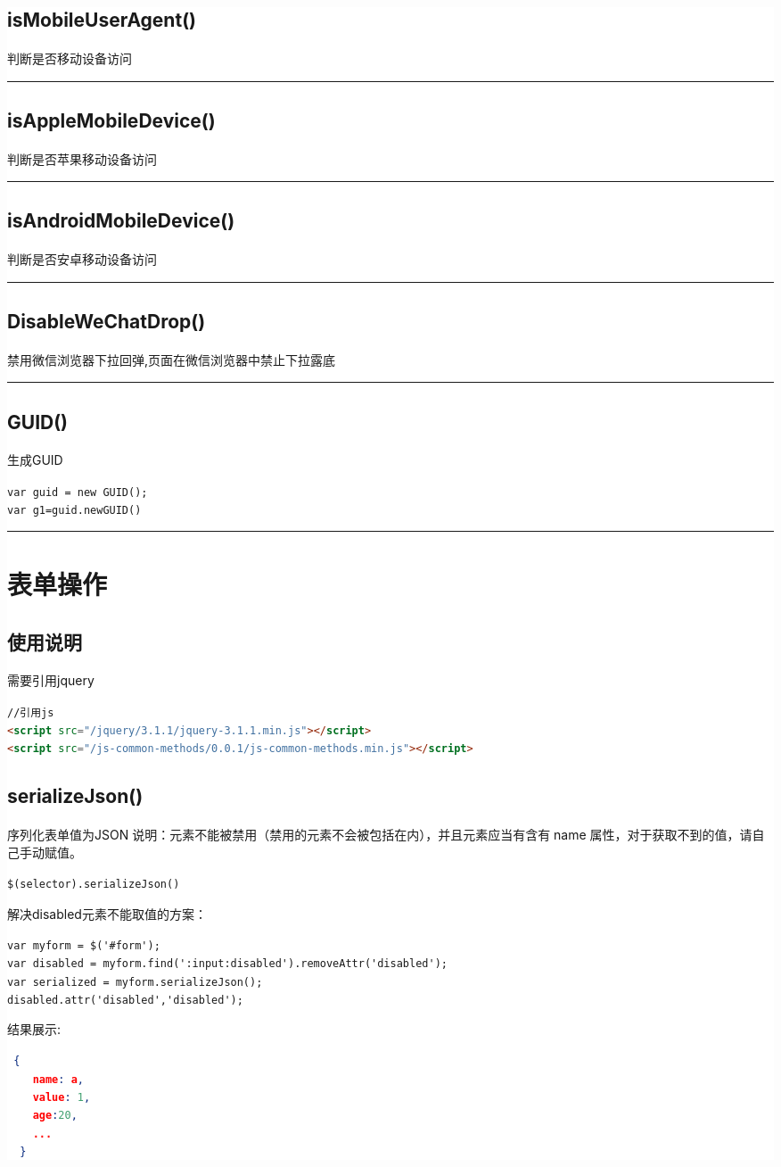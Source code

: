 ## isMobileUserAgent()
判断是否移动设备访问

-------------

## isAppleMobileDevice()
判断是否苹果移动设备访问

-------------

## isAndroidMobileDevice()
判断是否安卓移动设备访问

-------------

## DisableWeChatDrop()
禁用微信浏览器下拉回弹,页面在微信浏览器中禁止下拉露底


-------------

## GUID()
生成GUID
```script
var guid = new GUID();
var g1=guid.newGUID()
```

-------------

# 表单操作
## 使用说明
需要引用jquery
```html
//引用js
<script src="/jquery/3.1.1/jquery-3.1.1.min.js"></script>
<script src="/js-common-methods/0.0.1/js-common-methods.min.js"></script>
```

## serializeJson()
序列化表单值为JSON
说明：元素不能被禁用（禁用的元素不会被包括在内），并且元素应当有含有 name 属性，对于获取不到的值，请自己手动赋值。
```script
$(selector).serializeJson()
```
解决disabled元素不能取值的方案：
```script
var myform = $('#form');
var disabled = myform.find(':input:disabled').removeAttr('disabled');
var serialized = myform.serializeJson();
disabled.attr('disabled','disabled');
```
结果展示:
```json
 {
    name: a,
    value: 1,
    age:20,
    ...
  }
```